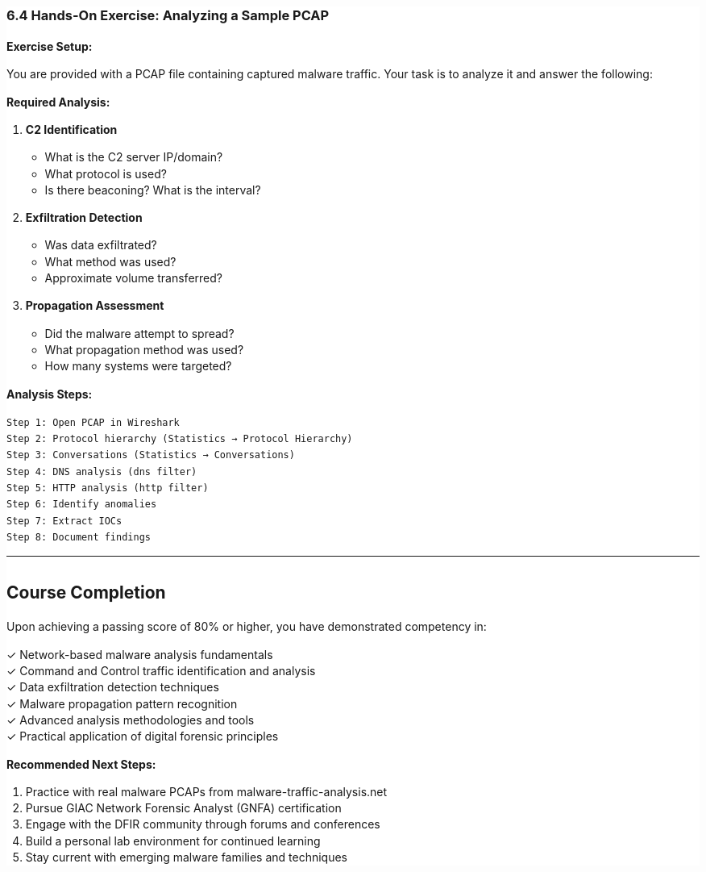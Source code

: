 ### 6.4 Hands-On Exercise: Analyzing a Sample PCAP

**Exercise Setup:**

You are provided with a PCAP file containing captured malware traffic. Your task is to analyze it and answer the following:

**Required Analysis:**

1. **C2 Identification**
   - What is the C2 server IP/domain?
   - What protocol is used?
   - Is there beaconing? What is the interval?

2. **Exfiltration Detection**
   - Was data exfiltrated?
   - What method was used?
   - Approximate volume transferred?

3. **Propagation Assessment**
   - Did the malware attempt to spread?
   - What propagation method was used?
   - How many systems were targeted?

**Analysis Steps:**

```
Step 1: Open PCAP in Wireshark
Step 2: Protocol hierarchy (Statistics → Protocol Hierarchy)
Step 3: Conversations (Statistics → Conversations)
Step 4: DNS analysis (dns filter)
Step 5: HTTP analysis (http filter)
Step 6: Identify anomalies
Step 7: Extract IOCs
Step 8: Document findings
```

----
## Course Completion

Upon achieving a passing score of 80% or higher, you have demonstrated competency in:

✓ Network-based malware analysis fundamentals  
✓ Command and Control traffic identification and analysis  
✓ Data exfiltration detection techniques  
✓ Malware propagation pattern recognition  
✓ Advanced analysis methodologies and tools  
✓ Practical application of digital forensic principles  

**Recommended Next Steps:**
1. Practice with real malware PCAPs from malware-traffic-analysis.net
2. Pursue GIAC Network Forensic Analyst (GNFA) certification
3. Engage with the DFIR community through forums and conferences
4. Build a personal lab environment for continued learning
5. Stay current with emerging malware families and techniques

